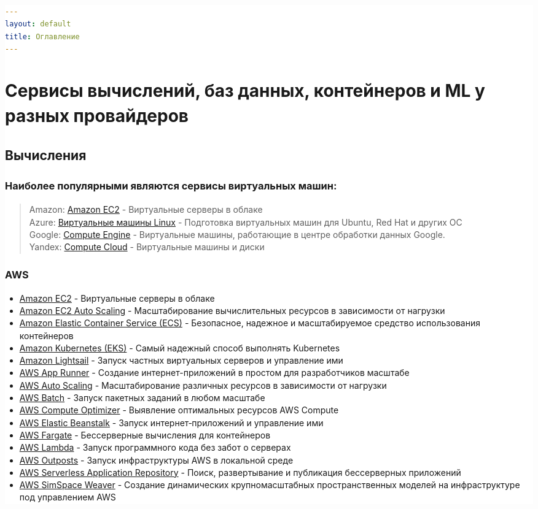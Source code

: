 ```yaml
---
layout: default
title: Оглавление
---
```


# Сервисы вычислений, баз данных, контейнеров и ML у разных провайдеров

## Вычисления

### Наиболее популярными являются сервисы виртуальных машин:

> Amazon: [Amazon EC2](https://aws.amazon.com/ec2/?did=ap_card&trk=ap_card) - Виртуальные серверы в облаке<br/>
> Azure: [Виртуальные машины Linux](https://azure.microsoft.com/ru-ru/services/virtual-machines/linux-and-open/) - Подготовка виртуальных машин для Ubuntu, Red Hat и других ОС<br/>
> Google: [Compute Engine](https://cloud.google.com/compute) - Виртуальные машины, работающие в центре обработки данных Google.<br/>
> Yandex: [Compute Cloud](https://cloud.yandex.ru/services/compute) - Виртуальные машины и диски

### AWS

- [Amazon EC2](https://aws.amazon.com/ec2/?did=ap_card&trk=ap_card) - Виртуальные серверы в облаке
- [Amazon EC2 Auto Scaling](https://aws.amazon.com/ec2/autoscaling/?did=ap_card&trk=ap_card) - Масштабирование вычислительных ресурсов в зависимости от нагрузки
- [Amazon Elastic Container Service (ECS)](https://aws.amazon.com/ecs/?did=ap_card&trk=ap_card) - Безопасное, надежное и масштабируемое средство использования контейнеров
- [Amazon Kubernetes (EKS)](https://aws.amazon.com/eks/?did=ap_card&trk=ap_card) - Самый надежный способ выполнять Kubernetes
- [Amazon Lightsail](https://aws.amazon.com/lightsail/?did=ap_card&trk=ap_card) - Запуск частных виртуальных серверов и управление ими
- [AWS App Runner](https://aws.amazon.com/apprunner/?did=ap_card&trk=ap_card) - Создание интернет-приложений в простом для разработчиков масштабе
- [AWS Auto Scaling](https://aws.amazon.com/autoscaling/?did=ap_card&trk=ap_card) - Масштабирование различных ресурсов в зависимости от нагрузки
- [AWS Batch](https://aws.amazon.com/batch/?did=ap_card&trk=ap_card) - Запуск пакетных заданий в любом масштабе
- [AWS Compute Optimizer](https://aws.amazon.com/compute-optimizer/?did=ap_card&trk=ap_card) - Выявление оптимальных ресурсов AWS Compute
- [AWS Elastic Beanstalk](https://aws.amazon.com/elasticbeanstalk/?did=ap_card&trk=ap_card) - Запуск интернет‑приложений и управление ими
- [AWS Fargate](https://aws.amazon.com/fargate/?did=ap_card&trk=ap_card) - Бессерверные вычисления для контейнеров
- [AWS Lambda](https://aws.amazon.com/lambda/?did=ap_card&trk=ap_card) - Запуск программного кода без забот о серверах
- [AWS Outposts](https://aws.amazon.com/outposts/?did=ap_card&trk=ap_card) - Запуск инфраструктуры AWS в локальной среде
- [AWS Serverless Application Repository](https://aws.amazon.com/serverless/serverlessrepo/?did=ap_card&trk=ap_card) - Поиск, развертывание и публикация бессерверных приложений
- [AWS SimSpace Weaver](https://aws.amazon.com/simspaceweaver/?did=ap_card&trk=ap_card) - Создание динамических крупномасштабных пространственных моделей на инфраструктуре под управлением AWS
